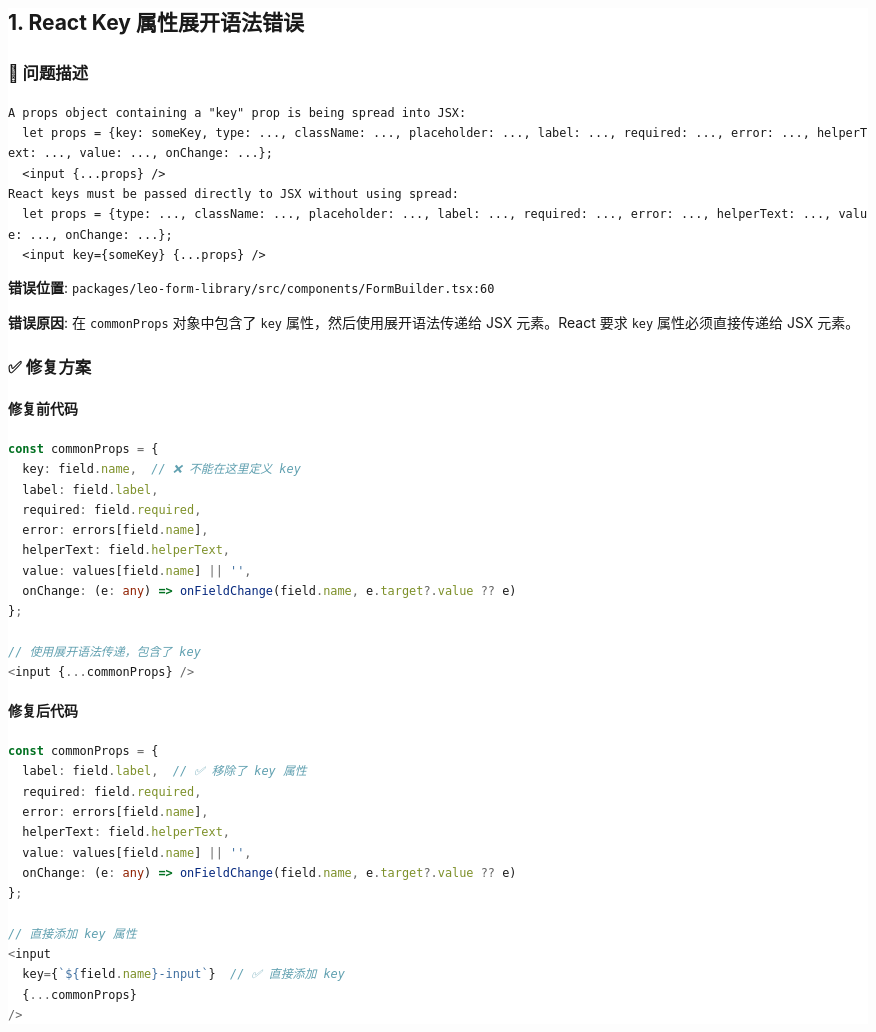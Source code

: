 
## 1. React Key 属性展开语法错误

### 🐛 问题描述

```
A props object containing a "key" prop is being spread into JSX:
  let props = {key: someKey, type: ..., className: ..., placeholder: ..., label: ..., required: ..., error: ..., helperText: ..., value: ..., onChange: ...};
  <input {...props} />
React keys must be passed directly to JSX without using spread:
  let props = {type: ..., className: ..., placeholder: ..., label: ..., required: ..., error: ..., helperText: ..., value: ..., onChange: ...};
  <input key={someKey} {...props} />
```

**错误位置**: `packages/leo-form-library/src/components/FormBuilder.tsx:60`

**错误原因**: 在 `commonProps` 对象中包含了 `key` 属性，然后使用展开语法传递给 JSX 元素。React 要求 `key` 属性必须直接传递给 JSX 元素。

### ✅ 修复方案

#### 修复前代码
```typescript
const commonProps = {
  key: field.name,  // ❌ 不能在这里定义 key
  label: field.label,
  required: field.required,
  error: errors[field.name],
  helperText: field.helperText,
  value: values[field.name] || '',
  onChange: (e: any) => onFieldChange(field.name, e.target?.value ?? e)
};

// 使用展开语法传递，包含了 key
<input {...commonProps} />
```

#### 修复后代码
```typescript
const commonProps = {
  label: field.label,  // ✅ 移除了 key 属性
  required: field.required,
  error: errors[field.name],
  helperText: field.helperText,
  value: values[field.name] || '',
  onChange: (e: any) => onFieldChange(field.name, e.target?.value ?? e)
};

// 直接添加 key 属性
<input
  key={`${field.name}-input`}  // ✅ 直接添加 key
  {...commonProps}
/>
```
